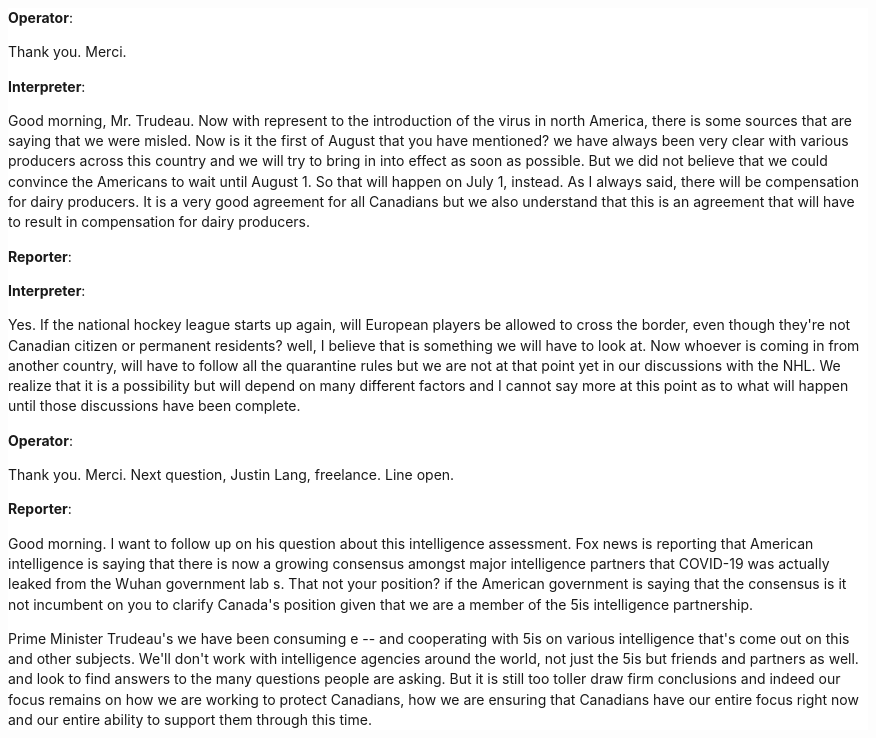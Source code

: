 

**Operator**:

Thank you.
Merci.




**Interpreter**:

Good morning, Mr. Trudeau.
Now with represent to the introduction of the virus in north America, there is some sources that are saying that we were misled.
Now is it the first of August that you have mentioned? we have always been very clear with various producers across this country and we will try to bring in into effect as soon as possible.
But we did not believe that we could convince the Americans to wait until August 1. So that will happen on July 1, instead.
As I always said, there will be compensation for dairy producers.
It is a very good agreement for all Canadians but we also understand that this is an agreement that will have to result in compensation for dairy producers.



**Reporter**:





**Interpreter**:

Yes.
If the national hockey league starts up again, will European players be allowed to cross the border, even though they're not Canadian citizen or permanent residents? well, I believe that is something we will have to look at. Now whoever is coming in from another country, will have to follow all the quarantine rules but we are not at that point yet in our discussions with the NHL.
We realize that it is a possibility but will depend on many different factors and I cannot say more at this point as to what will happen until those discussions have been complete.



**Operator**:

Thank you.
Merci.
Next question, Justin Lang, freelance.
Line open.



**Reporter**:

Good morning.
I want to follow up on his question about this intelligence assessment.
Fox news is reporting that American intelligence is saying that there is now a growing consensus amongst major intelligence partners that COVID-19 was actually leaked from the Wuhan government lab s. That not your position? if the American government is saying that the consensus is it not incumbent on you to clarify Canada's position given that we are a member of the 5is intelligence partnership.



Prime Minister Trudeau's we have been consuming e -- and cooperating with 5is on various intelligence that's come out on this and other subjects.
We'll don't work with intelligence agencies around the world, not just the 5is but friends and partners as well.
and look to find answers to the many questions people are asking.
But it is still too toller draw firm conclusions and indeed our focus remains on how we are working to protect Canadians, how we are ensuring that Canadians have our entire focus right now and our entire ability to support them through this time.
